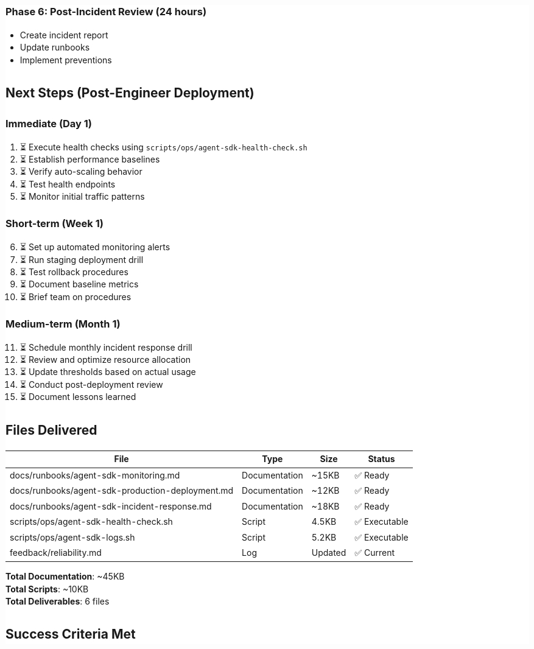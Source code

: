 ### Phase 6: Post-Incident Review (24 hours)
- Create incident report
- Update runbooks
- Implement preventions

## Next Steps (Post-Engineer Deployment)

### Immediate (Day 1)
1. ⏳ Execute health checks using `scripts/ops/agent-sdk-health-check.sh`
2. ⏳ Establish performance baselines
3. ⏳ Verify auto-scaling behavior
4. ⏳ Test health endpoints
5. ⏳ Monitor initial traffic patterns

### Short-term (Week 1)
6. ⏳ Set up automated monitoring alerts
7. ⏳ Run staging deployment drill
8. ⏳ Test rollback procedures
9. ⏳ Document baseline metrics
10. ⏳ Brief team on procedures

### Medium-term (Month 1)
11. ⏳ Schedule monthly incident response drill
12. ⏳ Review and optimize resource allocation
13. ⏳ Update thresholds based on actual usage
14. ⏳ Conduct post-deployment review
15. ⏳ Document lessons learned

## Files Delivered

| File | Type | Size | Status |
|------|------|------|--------|
| docs/runbooks/agent-sdk-monitoring.md | Documentation | ~15KB | ✅ Ready |
| docs/runbooks/agent-sdk-production-deployment.md | Documentation | ~12KB | ✅ Ready |
| docs/runbooks/agent-sdk-incident-response.md | Documentation | ~18KB | ✅ Ready |
| scripts/ops/agent-sdk-health-check.sh | Script | 4.5KB | ✅ Executable |
| scripts/ops/agent-sdk-logs.sh | Script | 5.2KB | ✅ Executable |
| feedback/reliability.md | Log | Updated | ✅ Current |

**Total Documentation**: ~45KB  
**Total Scripts**: ~10KB  
**Total Deliverables**: 6 files

## Success Criteria Met
